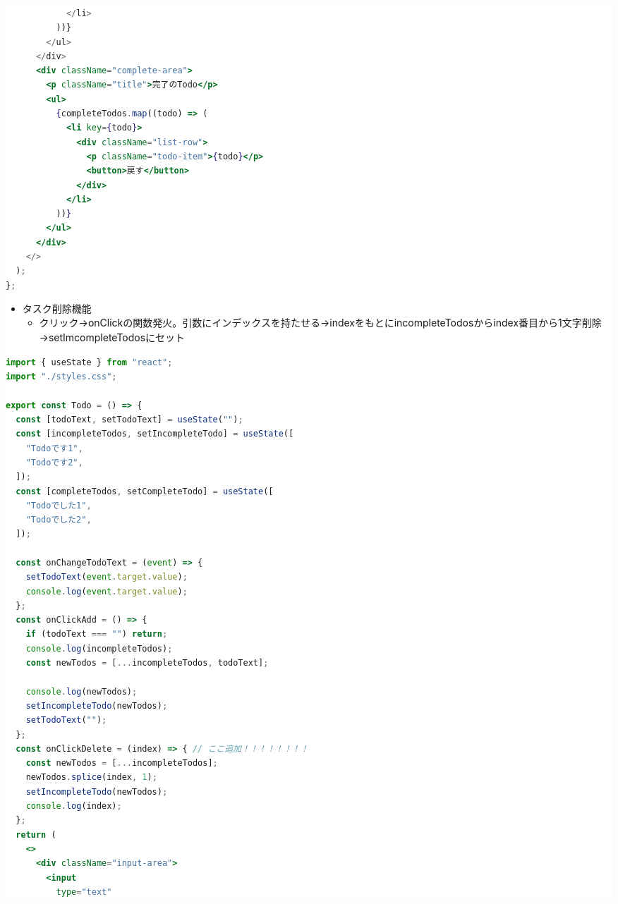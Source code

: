   ```jsx
              </li>
            ))}
          </ul>
        </div>
        <div className="complete-area">
          <p className="title">完了のTodo</p>
          <ul>
            {completeTodos.map((todo) => (
              <li key={todo}>
                <div className="list-row">
                  <p className="todo-item">{todo}</p>
                  <button>戻す</button>
                </div>
              </li>
            ))}
          </ul>
        </div>
      </>
    );
  };

  ```

  - タスク削除機能
    - クリック→onClickの関数発火。引数にインデックスを持たせる→indexをもとにincompleteTodosからindex番目から1文字削除→setImcompleteTodosにセット
  ```jsx
  import { useState } from "react";
  import "./styles.css";

  export const Todo = () => {
    const [todoText, setTodoText] = useState("");
    const [incompleteTodos, setIncompleteTodo] = useState([
      "Todoです1",
      "Todoです2",
    ]);
    const [completeTodos, setCompleteTodo] = useState([
      "Todoでした1",
      "Todoでした2",
    ]);

    const onChangeTodoText = (event) => {
      setTodoText(event.target.value);
      console.log(event.target.value);
    };
    const onClickAdd = () => {
      if (todoText === "") return;
      console.log(incompleteTodos);
      const newTodos = [...incompleteTodos, todoText];

      console.log(newTodos);
      setIncompleteTodo(newTodos);
      setTodoText("");
    };
    const onClickDelete = (index) => { // ここ追加！！！！！！！！
      const newTodos = [...incompleteTodos];
      newTodos.splice(index, 1);
      setIncompleteTodo(newTodos);
      console.log(index);
    };
    return (
      <>
        <div className="input-area">
          <input
            type="text"
  ```